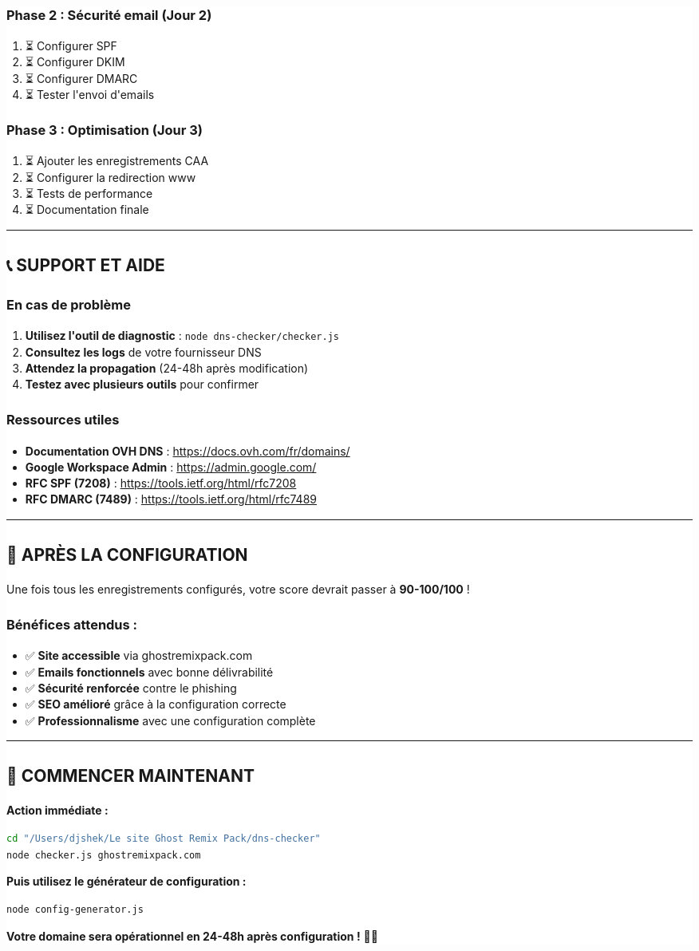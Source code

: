 ### Phase 2 : Sécurité email (Jour 2)
1. ⏳ Configurer SPF
2. ⏳ Configurer DKIM
3. ⏳ Configurer DMARC
4. ⏳ Tester l'envoi d'emails

### Phase 3 : Optimisation (Jour 3)
1. ⏳ Ajouter les enregistrements CAA
2. ⏳ Configurer la redirection www
3. ⏳ Tests de performance
4. ⏳ Documentation finale

---

## 📞 SUPPORT ET AIDE

### En cas de problème
1. **Utilisez l'outil de diagnostic** : `node dns-checker/checker.js`
2. **Consultez les logs** de votre fournisseur DNS
3. **Attendez la propagation** (24-48h après modification)
4. **Testez avec plusieurs outils** pour confirmer

### Ressources utiles
- **Documentation OVH DNS** : https://docs.ovh.com/fr/domains/
- **Google Workspace Admin** : https://admin.google.com/
- **RFC SPF (7208)** : https://tools.ietf.org/html/rfc7208
- **RFC DMARC (7489)** : https://tools.ietf.org/html/rfc7489

---

## 🎉 APRÈS LA CONFIGURATION

Une fois tous les enregistrements configurés, votre score devrait passer à **90-100/100** !

### Bénéfices attendus :
- ✅ **Site accessible** via ghostremixpack.com
- ✅ **Emails fonctionnels** avec bonne délivrabilité
- ✅ **Sécurité renforcée** contre le phishing
- ✅ **SEO amélioré** grâce à la configuration correcte
- ✅ **Professionnalisme** avec une configuration complète

---

## 🚀 COMMENCER MAINTENANT

**Action immédiate :**
```bash
cd "/Users/djshek/Le site Ghost Remix Pack/dns-checker"
node checker.js ghostremixpack.com
```

**Puis utilisez le générateur de configuration :**
```bash
node config-generator.js
```

**Votre domaine sera opérationnel en 24-48h après configuration !** 🎯✨
